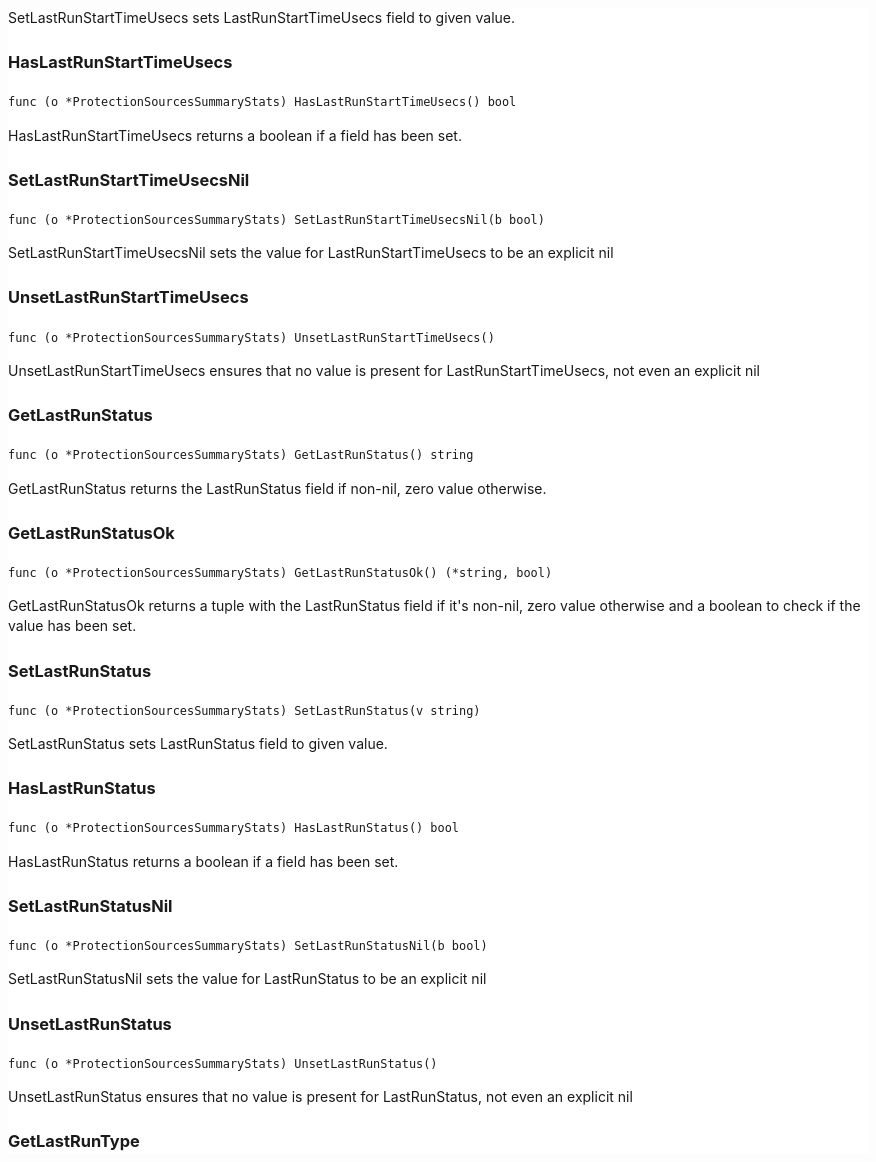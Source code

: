 SetLastRunStartTimeUsecs sets LastRunStartTimeUsecs field to given value.

### HasLastRunStartTimeUsecs

`func (o *ProtectionSourcesSummaryStats) HasLastRunStartTimeUsecs() bool`

HasLastRunStartTimeUsecs returns a boolean if a field has been set.

### SetLastRunStartTimeUsecsNil

`func (o *ProtectionSourcesSummaryStats) SetLastRunStartTimeUsecsNil(b bool)`

 SetLastRunStartTimeUsecsNil sets the value for LastRunStartTimeUsecs to be an explicit nil

### UnsetLastRunStartTimeUsecs
`func (o *ProtectionSourcesSummaryStats) UnsetLastRunStartTimeUsecs()`

UnsetLastRunStartTimeUsecs ensures that no value is present for LastRunStartTimeUsecs, not even an explicit nil
### GetLastRunStatus

`func (o *ProtectionSourcesSummaryStats) GetLastRunStatus() string`

GetLastRunStatus returns the LastRunStatus field if non-nil, zero value otherwise.

### GetLastRunStatusOk

`func (o *ProtectionSourcesSummaryStats) GetLastRunStatusOk() (*string, bool)`

GetLastRunStatusOk returns a tuple with the LastRunStatus field if it's non-nil, zero value otherwise
and a boolean to check if the value has been set.

### SetLastRunStatus

`func (o *ProtectionSourcesSummaryStats) SetLastRunStatus(v string)`

SetLastRunStatus sets LastRunStatus field to given value.

### HasLastRunStatus

`func (o *ProtectionSourcesSummaryStats) HasLastRunStatus() bool`

HasLastRunStatus returns a boolean if a field has been set.

### SetLastRunStatusNil

`func (o *ProtectionSourcesSummaryStats) SetLastRunStatusNil(b bool)`

 SetLastRunStatusNil sets the value for LastRunStatus to be an explicit nil

### UnsetLastRunStatus
`func (o *ProtectionSourcesSummaryStats) UnsetLastRunStatus()`

UnsetLastRunStatus ensures that no value is present for LastRunStatus, not even an explicit nil
### GetLastRunType
